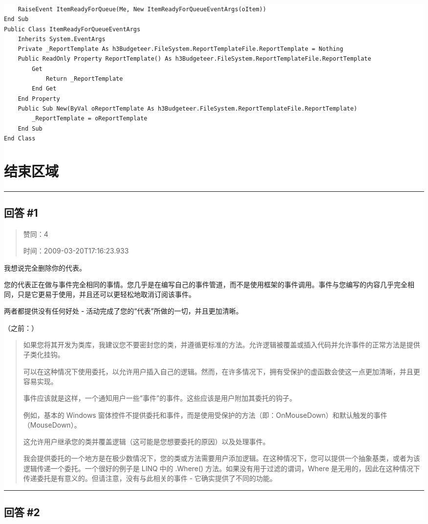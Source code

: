 ```
    RaiseEvent ItemReadyForQueue(Me, New ItemReadyForQueueEventArgs(oItem))
End Sub
Public Class ItemReadyForQueueEventArgs
    Inherits System.EventArgs
    Private _ReportTemplate As h3Budgeteer.FileSystem.ReportTemplateFile.ReportTemplate = Nothing
    Public ReadOnly Property ReportTemplate() As h3Budgeteer.FileSystem.ReportTemplateFile.ReportTemplate
        Get
            Return _ReportTemplate
        End Get
    End Property
    Public Sub New(ByVal oReportTemplate As h3Budgeteer.FileSystem.ReportTemplateFile.ReportTemplate)
        _ReportTemplate = oReportTemplate
    End Sub
End Class 
```

# 结束区域

* * *

## 回答 #1

> 赞同：4
> 
> 时间：2009-03-20T17:16:23.933

我想说完全删除你的代表。

您的代表正在做与事件完全相同的事情。您几乎是在编写自己的事件管道，而不是使用框架的事件调用。事件与您编写的内容几乎完全相同，只是它更易于使用，并且还可以更轻松地取消订阅该事件。

两者都提供没有任何好处 - 活动完成了您的“代表”所做的一切，并且更加清晰。

（之前：）

> 如果您将其开发为类库，我建议您不要密封您的类，并遵循更标准的方法。允许逻辑被覆盖或插入代码并允许事件的正常方法是提供子类化挂钩。
> 
> 可以在这种情况下使用委托，以允许用户插入自己的逻辑。然而，在许多情况下，拥有受保护的虚函数会使这一点更加清晰，并且更容易实现。
> 
> 事件应该就是这样，一个通知用户一些“事件”的事件。这些应该是用户附加其委托的钩子。
> 
> 例如，基本的 Windows 窗体控件不提供委托和事件，而是使用受保护的方法（即：OnMouseDown）和默认触发的事件（MouseDown）。
> 
> 这允许用户继承您的类并覆盖逻辑（这可能是您想要委托的原因）以及处理事件。
> 
> 我会提供委托的一个地方是在极少数情况下，您的类或方法需要用户添加逻辑。在这种情况下，您可以提供一个抽象基类，或者为该逻辑传递一个委托。一个很好的例子是 LINQ 中的 .Where() 方法。如果没有用于过滤的谓词，Where 是无用的，因此在这种情况下传递委托是有意义的。但请注意，没有与此相关的事件 - 它确实提供了不同的功能。

* * *

## 回答 #2
